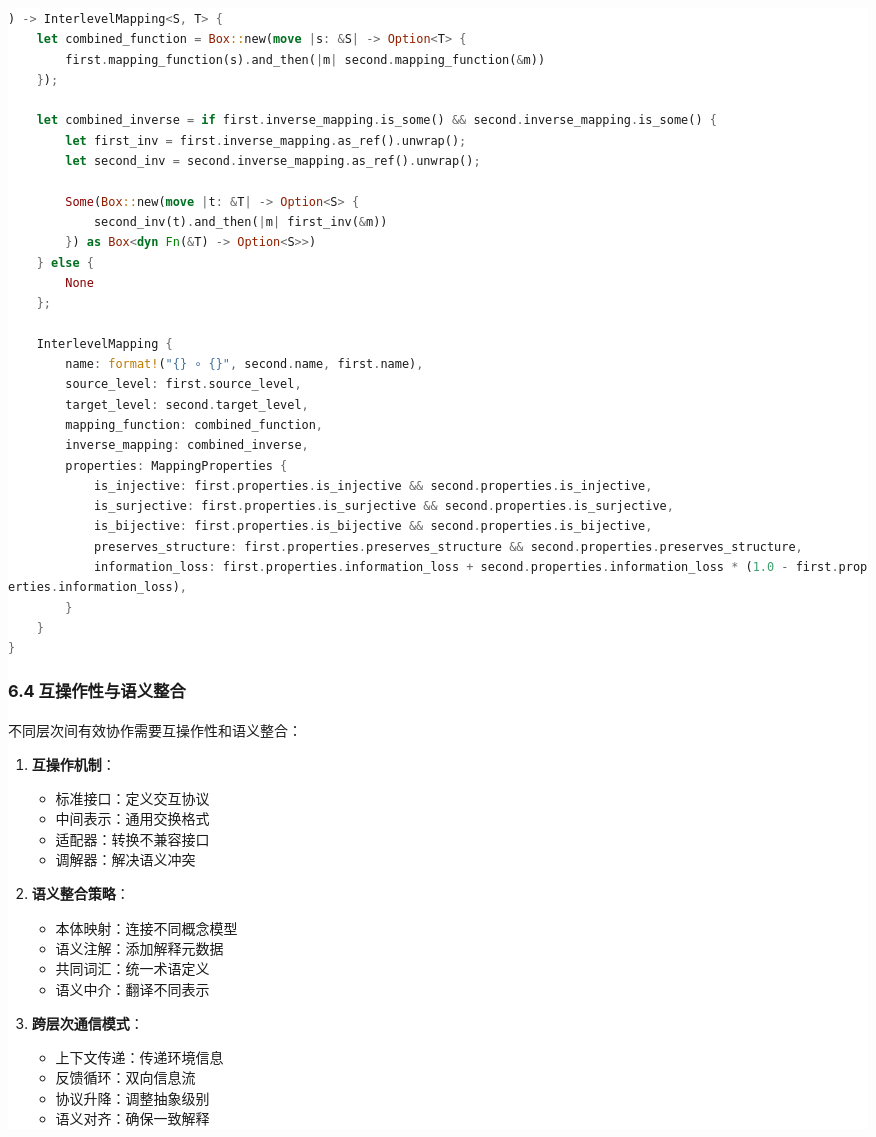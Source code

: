 ```rust
) -> InterlevelMapping<S, T> {
    let combined_function = Box::new(move |s: &S| -> Option<T> {
        first.mapping_function(s).and_then(|m| second.mapping_function(&m))
    });
    
    let combined_inverse = if first.inverse_mapping.is_some() && second.inverse_mapping.is_some() {
        let first_inv = first.inverse_mapping.as_ref().unwrap();
        let second_inv = second.inverse_mapping.as_ref().unwrap();
        
        Some(Box::new(move |t: &T| -> Option<S> {
            second_inv(t).and_then(|m| first_inv(&m))
        }) as Box<dyn Fn(&T) -> Option<S>>)
    } else {
        None
    };
    
    InterlevelMapping {
        name: format!("{} ∘ {}", second.name, first.name),
        source_level: first.source_level,
        target_level: second.target_level,
        mapping_function: combined_function,
        inverse_mapping: combined_inverse,
        properties: MappingProperties {
            is_injective: first.properties.is_injective && second.properties.is_injective,
            is_surjective: first.properties.is_surjective && second.properties.is_surjective,
            is_bijective: first.properties.is_bijective && second.properties.is_bijective,
            preserves_structure: first.properties.preserves_structure && second.properties.preserves_structure,
            information_loss: first.properties.information_loss + second.properties.information_loss * (1.0 - first.properties.information_loss),
        }
    }
}
```

### 6.4 互操作性与语义整合

不同层次间有效协作需要互操作性和语义整合：

1. **互操作机制**：
   - 标准接口：定义交互协议
   - 中间表示：通用交换格式
   - 适配器：转换不兼容接口
   - 调解器：解决语义冲突

2. **语义整合策略**：
   - 本体映射：连接不同概念模型
   - 语义注解：添加解释元数据
   - 共同词汇：统一术语定义
   - 语义中介：翻译不同表示

3. **跨层次通信模式**：
   - 上下文传递：传递环境信息
   - 反馈循环：双向信息流
   - 协议升降：调整抽象级别
   - 语义对齐：确保一致解释
